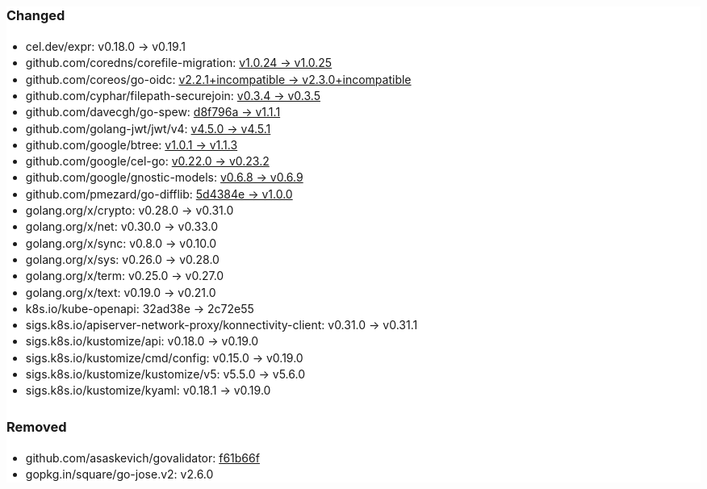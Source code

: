 ### Changed
- cel.dev/expr: v0.18.0 → v0.19.1
- github.com/coredns/corefile-migration: [v1.0.24 → v1.0.25](https://github.com/coredns/corefile-migration/compare/v1.0.24...v1.0.25)
- github.com/coreos/go-oidc: [v2.2.1+incompatible → v2.3.0+incompatible](https://github.com/coreos/go-oidc/compare/v2.2.1...v2.3.0)
- github.com/cyphar/filepath-securejoin: [v0.3.4 → v0.3.5](https://github.com/cyphar/filepath-securejoin/compare/v0.3.4...v0.3.5)
- github.com/davecgh/go-spew: [d8f796a → v1.1.1](https://github.com/davecgh/go-spew/compare/d8f796a...v1.1.1)
- github.com/golang-jwt/jwt/v4: [v4.5.0 → v4.5.1](https://github.com/golang-jwt/jwt/compare/v4.5.0...v4.5.1)
- github.com/google/btree: [v1.0.1 → v1.1.3](https://github.com/google/btree/compare/v1.0.1...v1.1.3)
- github.com/google/cel-go: [v0.22.0 → v0.23.2](https://github.com/google/cel-go/compare/v0.22.0...v0.23.2)
- github.com/google/gnostic-models: [v0.6.8 → v0.6.9](https://github.com/google/gnostic-models/compare/v0.6.8...v0.6.9)
- github.com/pmezard/go-difflib: [5d4384e → v1.0.0](https://github.com/pmezard/go-difflib/compare/5d4384e...v1.0.0)
- golang.org/x/crypto: v0.28.0 → v0.31.0
- golang.org/x/net: v0.30.0 → v0.33.0
- golang.org/x/sync: v0.8.0 → v0.10.0
- golang.org/x/sys: v0.26.0 → v0.28.0
- golang.org/x/term: v0.25.0 → v0.27.0
- golang.org/x/text: v0.19.0 → v0.21.0
- k8s.io/kube-openapi: 32ad38e → 2c72e55
- sigs.k8s.io/apiserver-network-proxy/konnectivity-client: v0.31.0 → v0.31.1
- sigs.k8s.io/kustomize/api: v0.18.0 → v0.19.0
- sigs.k8s.io/kustomize/cmd/config: v0.15.0 → v0.19.0
- sigs.k8s.io/kustomize/kustomize/v5: v5.5.0 → v5.6.0
- sigs.k8s.io/kustomize/kyaml: v0.18.1 → v0.19.0

### Removed
- github.com/asaskevich/govalidator: [f61b66f](https://github.com/asaskevich/govalidator/tree/f61b66f)
- gopkg.in/square/go-jose.v2: v2.6.0
